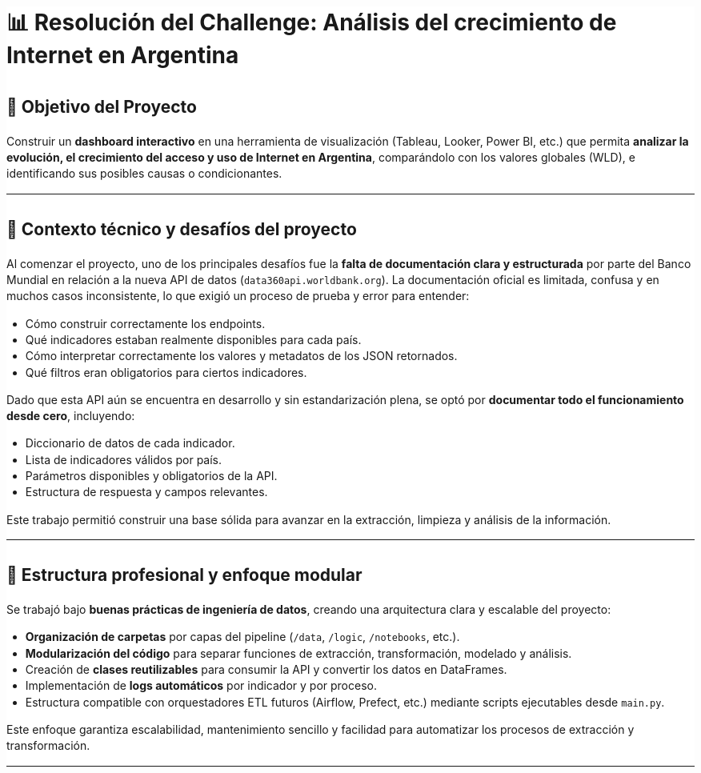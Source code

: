 # 📊 Resolución del Challenge: Análisis del crecimiento de Internet en Argentina

## 🎯 Objetivo del Proyecto

Construir un **dashboard interactivo** en una herramienta de visualización (Tableau, Looker, Power BI, etc.) que permita **analizar la evolución, el crecimiento del acceso y uso de Internet en Argentina**, comparándolo con los valores globales (WLD), e identificando sus posibles causas o condicionantes.

---

## 🧠 Contexto técnico y desafíos del proyecto

Al comenzar el proyecto, uno de los principales desafíos fue la **falta de documentación clara y estructurada** por parte del Banco Mundial en relación a la nueva API de datos (`data360api.worldbank.org`). La documentación oficial es limitada, confusa y en muchos casos inconsistente, lo que exigió un proceso de prueba y error para entender:

- Cómo construir correctamente los endpoints.
- Qué indicadores estaban realmente disponibles para cada país.
- Cómo interpretar correctamente los valores y metadatos de los JSON retornados.
- Qué filtros eran obligatorios para ciertos indicadores.

Dado que esta API aún se encuentra en desarrollo y sin estandarización plena, se optó por **documentar todo el funcionamiento desde cero**, incluyendo:

- Diccionario de datos de cada indicador.
- Lista de indicadores válidos por país.
- Parámetros disponibles y obligatorios de la API.
- Estructura de respuesta y campos relevantes.

Este trabajo permitió construir una base sólida para avanzar en la extracción, limpieza y análisis de la información.

---

## 🧱 Estructura profesional y enfoque modular

Se trabajó bajo **buenas prácticas de ingeniería de datos**, creando una arquitectura clara y escalable del proyecto:

- **Organización de carpetas** por capas del pipeline (`/data`, `/logic`, `/notebooks`, etc.).
- **Modularización del código** para separar funciones de extracción, transformación, modelado y análisis.
- Creación de **clases reutilizables** para consumir la API y convertir los datos en DataFrames.
- Implementación de **logs automáticos** por indicador y por proceso.
- Estructura compatible con orquestadores ETL futuros (Airflow, Prefect, etc.) mediante scripts ejecutables desde `main.py`.

Este enfoque garantiza escalabilidad, mantenimiento sencillo y facilidad para automatizar los procesos de extracción y transformación.

---